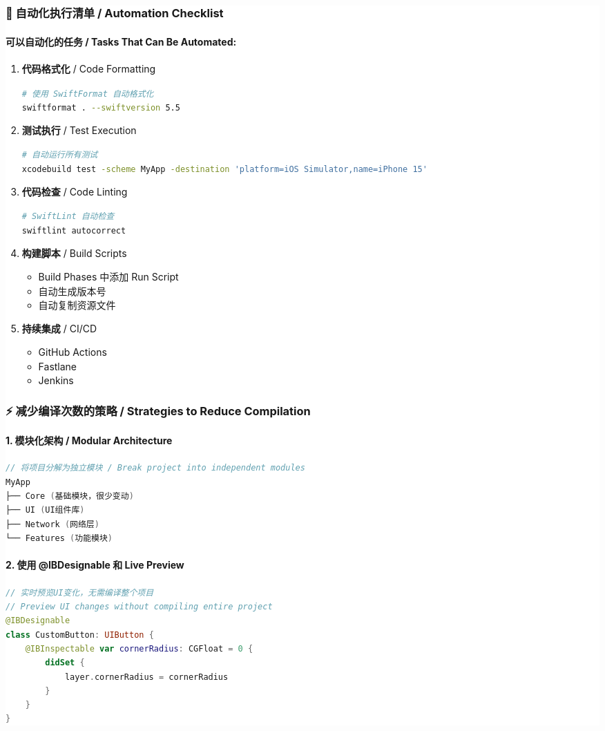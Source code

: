 ### 🤖 自动化执行清单 / Automation Checklist

#### 可以自动化的任务 / Tasks That Can Be Automated:

1. **代码格式化** / Code Formatting
   ```bash
   # 使用 SwiftFormat 自动格式化
   swiftformat . --swiftversion 5.5
   ```

2. **测试执行** / Test Execution
   ```bash
   # 自动运行所有测试
   xcodebuild test -scheme MyApp -destination 'platform=iOS Simulator,name=iPhone 15'
   ```

3. **代码检查** / Code Linting
   ```bash
   # SwiftLint 自动检查
   swiftlint autocorrect
   ```

4. **构建脚本** / Build Scripts
   - Build Phases 中添加 Run Script
   - 自动生成版本号
   - 自动复制资源文件

5. **持续集成** / CI/CD
   - GitHub Actions
   - Fastlane
   - Jenkins

### ⚡ 减少编译次数的策略 / Strategies to Reduce Compilation

#### 1. 模块化架构 / Modular Architecture
```swift
// 将项目分解为独立模块 / Break project into independent modules
MyApp
├── Core (基础模块，很少变动)
├── UI (UI组件库)
├── Network (网络层)
└── Features (功能模块)
```

#### 2. 使用 @IBDesignable 和 Live Preview
```swift
// 实时预览UI变化，无需编译整个项目
// Preview UI changes without compiling entire project
@IBDesignable
class CustomButton: UIButton {
    @IBInspectable var cornerRadius: CGFloat = 0 {
        didSet {
            layer.cornerRadius = cornerRadius
        }
    }
}
```

